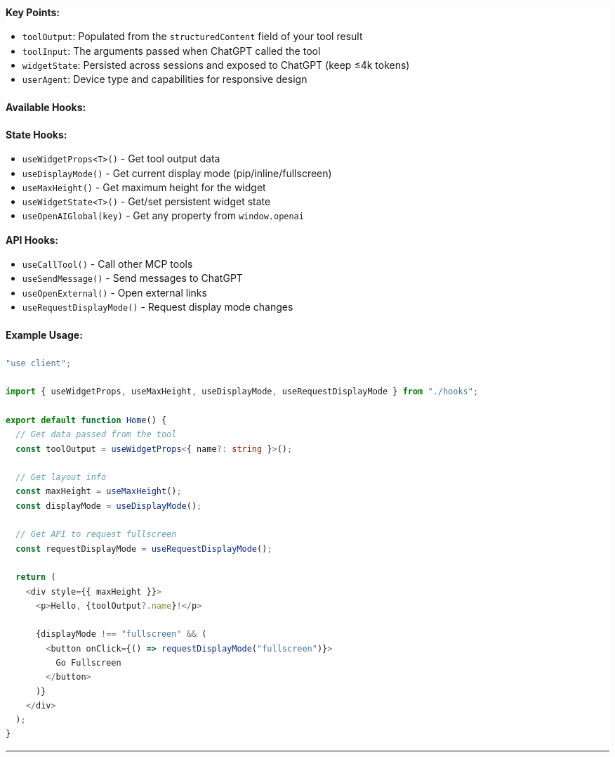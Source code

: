 **Key Points:**
- `toolOutput`: Populated from the `structuredContent` field of your tool result
- `toolInput`: The arguments passed when ChatGPT called the tool
- `widgetState`: Persisted across sessions and exposed to ChatGPT (keep ≤4k tokens)
- `userAgent`: Device type and capabilities for responsive design

#### Available Hooks:

**State Hooks:**
- `useWidgetProps<T>()` - Get tool output data
- `useDisplayMode()` - Get current display mode (pip/inline/fullscreen)
- `useMaxHeight()` - Get maximum height for the widget
- `useWidgetState<T>()` - Get/set persistent widget state
- `useOpenAIGlobal(key)` - Get any property from `window.openai`

**API Hooks:**
- `useCallTool()` - Call other MCP tools
- `useSendMessage()` - Send messages to ChatGPT
- `useOpenExternal()` - Open external links
- `useRequestDisplayMode()` - Request display mode changes

#### Example Usage:

```typescript
"use client";

import { useWidgetProps, useMaxHeight, useDisplayMode, useRequestDisplayMode } from "./hooks";

export default function Home() {
  // Get data passed from the tool
  const toolOutput = useWidgetProps<{ name?: string }>();
  
  // Get layout info
  const maxHeight = useMaxHeight();
  const displayMode = useDisplayMode();
  
  // Get API to request fullscreen
  const requestDisplayMode = useRequestDisplayMode();
  
  return (
    <div style={{ maxHeight }}>
      <p>Hello, {toolOutput?.name}!</p>
      
      {displayMode !== "fullscreen" && (
        <button onClick={() => requestDisplayMode("fullscreen")}>
          Go Fullscreen
        </button>
      )}
    </div>
  );
}
```

---